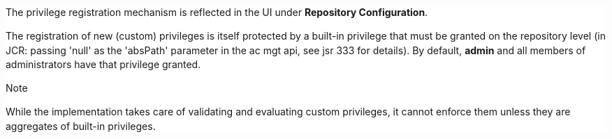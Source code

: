 The privilege registration mechanism is reflected in the UI under **Repository Configuration**.

The registration of new (custom) privileges is itself protected by a built-in privilege that must be granted on the repository level (in JCR: passing 'null' as the 'absPath' parameter in the ac mgt api, see jsr 333 for details). By default, **admin** and all members of administrators have that privilege granted.

>[!NOTE]
>
>While the implementation takes care of validating and evaluating custom privileges, it cannot enforce them unless they are aggregates of built-in privileges.

